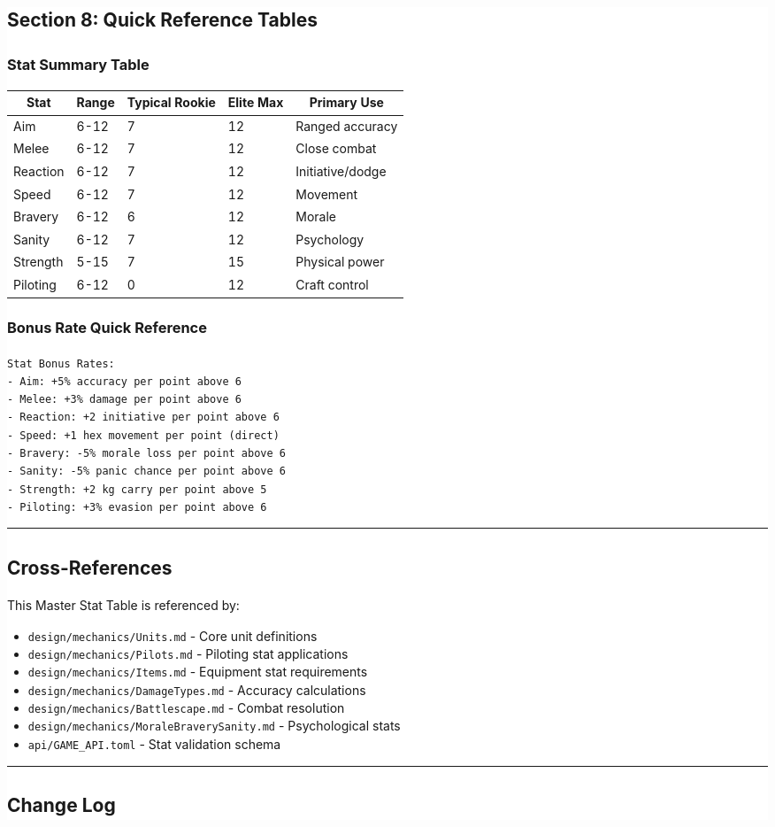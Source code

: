 
## Section 8: Quick Reference Tables

### Stat Summary Table

| Stat | Range | Typical Rookie | Elite Max | Primary Use |
|------|-------|----------------|-----------|-------------|
| Aim | 6-12 | 7 | 12 | Ranged accuracy |
| Melee | 6-12 | 7 | 12 | Close combat |
| Reaction | 6-12 | 7 | 12 | Initiative/dodge |
| Speed | 6-12 | 7 | 12 | Movement |
| Bravery | 6-12 | 6 | 12 | Morale |
| Sanity | 6-12 | 7 | 12 | Psychology |
| Strength | 5-15 | 7 | 15 | Physical power |
| Piloting | 6-12 | 0 | 12 | Craft control |

### Bonus Rate Quick Reference

```
Stat Bonus Rates:
- Aim: +5% accuracy per point above 6
- Melee: +3% damage per point above 6
- Reaction: +2 initiative per point above 6
- Speed: +1 hex movement per point (direct)
- Bravery: -5% morale loss per point above 6
- Sanity: -5% panic chance per point above 6
- Strength: +2 kg carry per point above 5
- Piloting: +3% evasion per point above 6
```

---

## Cross-References

This Master Stat Table is referenced by:
- `design/mechanics/Units.md` - Core unit definitions
- `design/mechanics/Pilots.md` - Piloting stat applications
- `design/mechanics/Items.md` - Equipment stat requirements
- `design/mechanics/DamageTypes.md` - Accuracy calculations
- `design/mechanics/Battlescape.md` - Combat resolution
- `design/mechanics/MoraleBraverySanity.md` - Psychological stats
- `api/GAME_API.toml` - Stat validation schema

---

## Change Log

